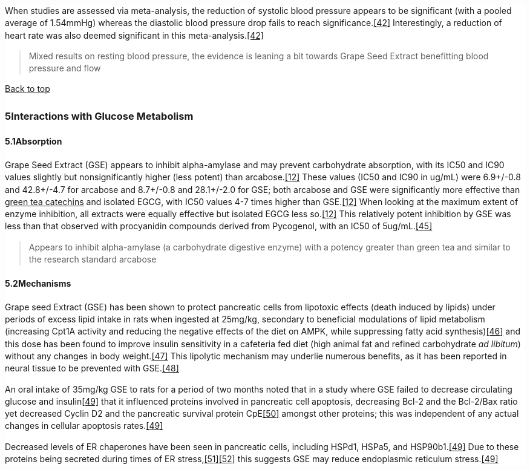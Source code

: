 
When studies are assessed via meta-analysis, the reduction of systolic blood pressure appears to be significant (with a pooled average of 1.54mmHg) whereas the diastolic blood pressure drop fails to reach significance.[[42]](#ref42) Interestingly, a reduction of heart rate was also deemed significant in this meta-analysis.[[42]](#ref42)



> Mixed results on resting blood pressure, the evidence is leaning a bit towards Grape Seed Extract benefitting blood pressure and flow


[Back to top](#c-cardiovascular-health)
### 5Interactions with Glucose Metabolism

#### 5.1Absorption


Grape Seed Extract (GSE) appears to inhibit alpha-amylase and may prevent carbohydrate absorption, with its IC50 and IC90 values slightly but nonsignificantly higher (less potent) than arcabose.[[12]](#ref12) These values (IC50 and IC90 in ug/mL) were 6.9+/-0.8 and 42.8+/-4.7 for arcabose and 8.7+/-0.8 and 28.1+/-2.0 for GSE; both arcabose and GSE were significantly more effective than [green tea catechins](/supplements/green-tea-catechins/) and isolated EGCG, with IC50 values 4-7 times higher than GSE.[[12]](#ref12) When looking at the maximum extent of enzyme inhibition, all extracts were equally effective but isolated EGCG less so.[[12]](#ref12) This relatively potent inhibition by GSE was less than that observed with procyanidin compounds derived from Pycogenol, with an IC50 of 5ug/mL.[[45]](#ref45)



> Appears to inhibit alpha-amylase (a carbohydrate digestive enzyme) with a potency greater than green tea and similar to the research standard arcabose


#### 5.2Mechanisms


Grape seed Extract (GSE) has been shown to protect pancreatic cells from lipotoxic effects (death induced by lipids) under periods of excess lipid intake in rats when ingested at 25mg/kg, secondary to beneficial modulations of lipid metabolism (increasing Cpt1A activity and reducing the negative effects of the diet on AMPK, while suppressing fatty acid synthesis)[[46]](#ref46) and this dose has been found to improve insulin sensitivity in a cafeteria fed diet (high animal fat and refined carbohydrate *ad libitum*) without any changes in body weight.[[47]](#ref47) This lipolytic mechanism may underlie numerous benefits, as it has been reported in neural tissue to be prevented with GSE.[[48]](#ref48)


An oral intake of 35mg/kg GSE to rats for a period of two months noted that in a study where GSE failed to decrease circulating glucose and insulin[[49]](#ref49) that it influenced proteins involved in pancreatic cell apoptosis, decreasing Bcl-2 and the Bcl-2/Bax ratio yet decreased Cyclin D2 and the pancreatic survival protein CpE[[50]](#ref50) amongst other proteins; this was independent of any actual changes in cellular apoptosis rates.[[49]](#ref49)


Decreased levels of ER chaperones have been seen in pancreatic cells, including HSPd1, HSPa5, and HSP90b1.[[49]](#ref49) Due to these proteins being secreted during times of ER stress,[[51]](#ref51)[[52]](#ref52) this suggests GSE may reduce endoplasmic reticulum stress.[[49]](#ref49)

